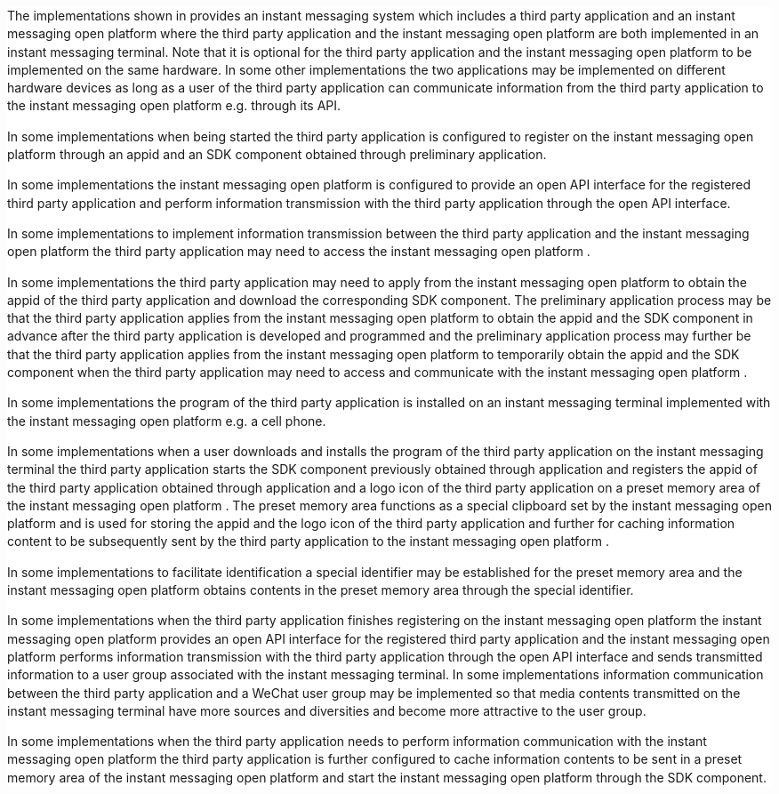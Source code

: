The implementations shown in provides an instant messaging system which includes a third party application and an instant messaging open platform where the third party application and the instant messaging open platform are both implemented in an instant messaging terminal. Note that it is optional for the third party application and the instant messaging open platform to be implemented on the same hardware. In some other implementations the two applications may be implemented on different hardware devices as long as a user of the third party application can communicate information from the third party application to the instant messaging open platform e.g. through its API.

In some implementations when being started the third party application is configured to register on the instant messaging open platform through an appid and an SDK component obtained through preliminary application.

In some implementations the instant messaging open platform is configured to provide an open API interface for the registered third party application and perform information transmission with the third party application through the open API interface.

In some implementations to implement information transmission between the third party application and the instant messaging open platform the third party application may need to access the instant messaging open platform .

In some implementations the third party application may need to apply from the instant messaging open platform to obtain the appid of the third party application and download the corresponding SDK component. The preliminary application process may be that the third party application applies from the instant messaging open platform to obtain the appid and the SDK component in advance after the third party application is developed and programmed and the preliminary application process may further be that the third party application applies from the instant messaging open platform to temporarily obtain the appid and the SDK component when the third party application may need to access and communicate with the instant messaging open platform .

In some implementations the program of the third party application is installed on an instant messaging terminal implemented with the instant messaging open platform e.g. a cell phone.

In some implementations when a user downloads and installs the program of the third party application on the instant messaging terminal the third party application starts the SDK component previously obtained through application and registers the appid of the third party application obtained through application and a logo icon of the third party application on a preset memory area of the instant messaging open platform . The preset memory area functions as a special clipboard set by the instant messaging open platform and is used for storing the appid and the logo icon of the third party application and further for caching information content to be subsequently sent by the third party application to the instant messaging open platform .

In some implementations to facilitate identification a special identifier may be established for the preset memory area and the instant messaging open platform obtains contents in the preset memory area through the special identifier.

In some implementations when the third party application finishes registering on the instant messaging open platform the instant messaging open platform provides an open API interface for the registered third party application and the instant messaging open platform performs information transmission with the third party application through the open API interface and sends transmitted information to a user group associated with the instant messaging terminal. In some implementations information communication between the third party application and a WeChat user group may be implemented so that media contents transmitted on the instant messaging terminal have more sources and diversities and become more attractive to the user group.

In some implementations when the third party application needs to perform information communication with the instant messaging open platform the third party application is further configured to cache information contents to be sent in a preset memory area of the instant messaging open platform and start the instant messaging open platform through the SDK component.
